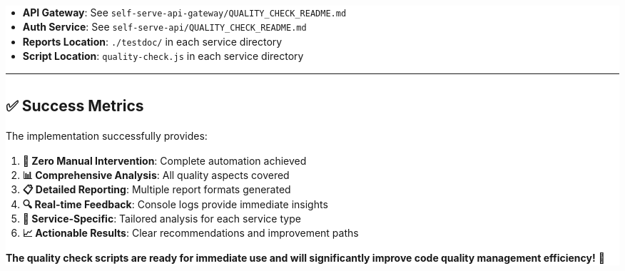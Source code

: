 - **API Gateway**: See `self-serve-api-gateway/QUALITY_CHECK_README.md`
- **Auth Service**: See `self-serve-api/QUALITY_CHECK_README.md`
- **Reports Location**: `./testdoc/` in each service directory
- **Script Location**: `quality-check.js` in each service directory

---

## ✅ **Success Metrics**

The implementation successfully provides:

1. **🎯 Zero Manual Intervention**: Complete automation achieved
2. **📊 Comprehensive Analysis**: All quality aspects covered
3. **📋 Detailed Reporting**: Multiple report formats generated
4. **🔍 Real-time Feedback**: Console logs provide immediate insights
5. **🚀 Service-Specific**: Tailored analysis for each service type
6. **📈 Actionable Results**: Clear recommendations and improvement paths

**The quality check scripts are ready for immediate use and will significantly improve code quality management efficiency!** 🎉
